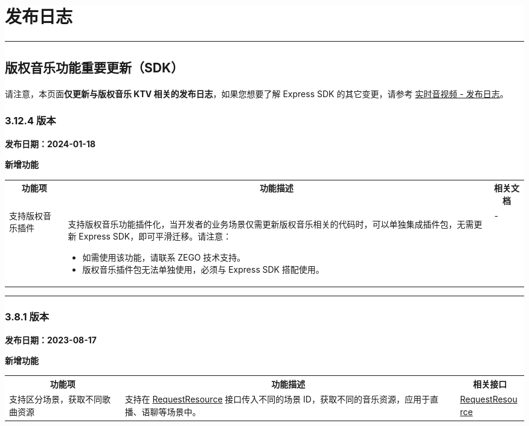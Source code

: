 # 发布日志

- - -

## 版权音乐功能重要更新（SDK）

<Warning title="注意">

请注意，本页面**仅更新与版权音乐 KTV 相关的发布日志**，如果您想要了解 Express SDK 的其它变更，请参考 [实时音视频 - 发布日志](/real-time-video-linux-cpp/client-sdk/release-notes)。
</Warning>

### 3.12.4 版本

**发布日期：2024-01-18** 

**新增功能**

<table>
  
<tbody><tr>
<th>功能项</th>
<th>功能描述</th>
<th>相关文档</th>
</tr>
<tr>
<td>支持版权音乐插件</td>
<td><p>支持版权音乐功能插件化，当开发者的业务场景仅需更新版权音乐相关的代码时，可以单独集成插件包，无需更新 Express SDK，即可平滑迁移。请注意：</p><ul><li>如需使用该功能，请联系 ZEGO 技术支持。</li><li>版权音乐插件包无法单独使用，必须与 Express SDK 搭配使用。</li></ul></td>
<td>-</td>
</tr>
</tbody></table>

---


### 3.8.1 版本

**发布日期：2023-08-17** 

**新增功能**

<table>
  
<tbody><tr>
<th>功能项</th>
<th>功能描述</th>
<th>相关接口</th>
</tr>
<tr>
<td>支持区分场景，获取不同歌曲资源</td>
<td>支持在 <a href="https://doc-zh.zego.im/article/api?doc=Express_Video_SDK_API~cs_unity3d~class~ZegoCopyrightedMusic#request-resource">RequestResource</a> 接口传入不同的场景 ID，获取不同的音乐资源，应用于直播、语聊等场景中。</td>
<td><a href="https://doc-zh.zego.im/article/api?doc=Express_Video_SDK_API~cs_unity3d~class~ZegoCopyrightedMusic#request-resource">RequestResource</a></td>
</tr>
</tbody></table>
